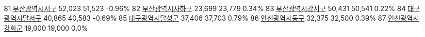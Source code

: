   <tr class="item">
    <td>81</td>
    <td><a href="/apt/부산광역시서구">부산광역시서구</a></td>
    <td>52,023</td>
    <td>51,523</td>
    <td>-0.96%</td>
  </tr>

  <tr class="item">
    <td>82</td>
    <td><a href="/apt/부산광역시사하구">부산광역시사하구</a></td>
    <td>23,699</td>
    <td>23,779</td>
    <td>0.34%</td>
  </tr>

  <tr class="item">
    <td>83</td>
    <td><a href="/apt/부산광역시강서구">부산광역시강서구</a></td>
    <td>50,431</td>
    <td>50,541</td>
    <td>0.22%</td>
  </tr>

  <tr class="item">
    <td>84</td>
    <td><a href="/apt/대구광역시달서구">대구광역시달서구</a></td>
    <td>40,865</td>
    <td>40,583</td>
    <td>-0.69%</td>
  </tr>

  <tr class="item">
    <td>85</td>
    <td><a href="/apt/대구광역시달성군">대구광역시달성군</a></td>
    <td>37,406</td>
    <td>37,703</td>
    <td>0.79%</td>
  </tr>

  <tr class="item">
    <td>86</td>
    <td><a href="/apt/인천광역시동구">인천광역시동구</a></td>
    <td>32,375</td>
    <td>32,500</td>
    <td>0.39%</td>
  </tr>

  <tr class="item">
    <td>87</td>
    <td><a href="/apt/인천광역시강화군">인천광역시강화군</a></td>
    <td>19,000</td>
    <td>19,000</td>
    <td>0.0%</td>
  </tr>
